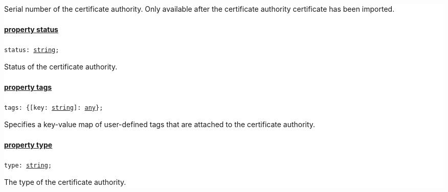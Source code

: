 Serial number of the certificate authority. Only available after the certificate authority certificate has been imported.

<h4 class="pdoc-member-header" id="GetCertificateAuthorityResult-status">
<a class="pdoc-child-name" href="https://github.com/pulumi/pulumi-aws/blob/{{< param git_sha >}}/sdk/nodejs/acmpca/getCertificateAuthority.ts#L95">property <b>status</b></a>
</h4>

<pre class="highlight"><code><span class='kd'></span>status: <span class='kd'><a href='https://developer.mozilla.org/en-US/docs/Web/JavaScript/Reference/Global_Objects/String'>string</a></span>;</code></pre>

Status of the certificate authority.

<h4 class="pdoc-member-header" id="GetCertificateAuthorityResult-tags">
<a class="pdoc-child-name" href="https://github.com/pulumi/pulumi-aws/blob/{{< param git_sha >}}/sdk/nodejs/acmpca/getCertificateAuthority.ts#L99">property <b>tags</b></a>
</h4>

<pre class="highlight"><code><span class='kd'></span>tags: {[key: <span class='kd'><a href='https://developer.mozilla.org/en-US/docs/Web/JavaScript/Reference/Global_Objects/String'>string</a></span>]: <span class='kd'><a href='https://www.typescriptlang.org/docs/handbook/basic-types.html#any'>any</a></span>};</code></pre>

Specifies a key-value map of user-defined tags that are attached to the certificate authority.

<h4 class="pdoc-member-header" id="GetCertificateAuthorityResult-type">
<a class="pdoc-child-name" href="https://github.com/pulumi/pulumi-aws/blob/{{< param git_sha >}}/sdk/nodejs/acmpca/getCertificateAuthority.ts#L103">property <b>type</b></a>
</h4>

<pre class="highlight"><code><span class='kd'></span>type: <span class='kd'><a href='https://developer.mozilla.org/en-US/docs/Web/JavaScript/Reference/Global_Objects/String'>string</a></span>;</code></pre>

The type of the certificate authority.

